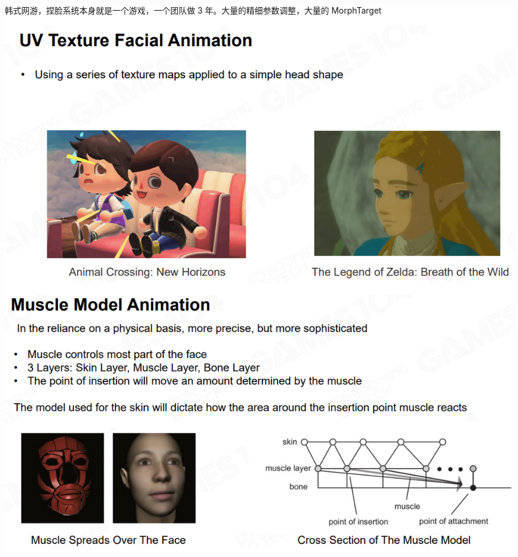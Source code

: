韩式网游，捏脸系统本身就是一个游戏，一个团队做 3 年。大量的精细参数调整，大量的 MorphTarget

![image-20220615224157787](Media/09_高级动画技术/image-20220615224157787.png)

![image-20220615224215440](Media/09_高级动画技术/image-20220615224215440.png)
